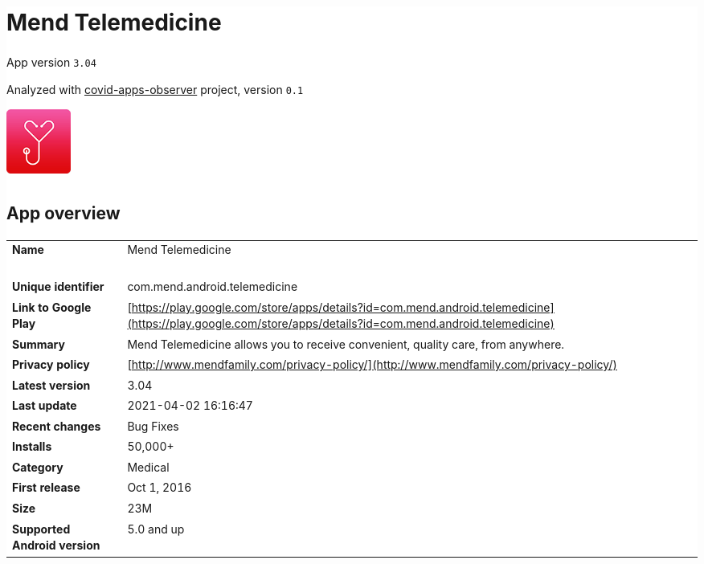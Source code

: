 # Mend Telemedicine
App version ``3.04``

Analyzed with [covid-apps-observer](http://github.com/covid-apps-observer) project, version ``0.1``

<img src="icon.png" alt="Mend Telemedicine icon" width="80"/>

## App overview
| | |
|-------------------------|-------------------------| 
| **Name**&nbsp;&nbsp;&nbsp;&nbsp;&nbsp;&nbsp;&nbsp;&nbsp;&nbsp;&nbsp;&nbsp;&nbsp;&nbsp;&nbsp;&nbsp;&nbsp;&nbsp;&nbsp;&nbsp;&nbsp;&nbsp;&nbsp;&nbsp;&nbsp;&nbsp;&nbsp;&nbsp;&nbsp;&nbsp;&nbsp;&nbsp;&nbsp;&nbsp;&nbsp;&nbsp;&nbsp;&nbsp;&nbsp;&nbsp;&nbsp;  | Mend Telemedicine |
| **Unique identifier** | com.mend.android.telemedicine |
| **Link to Google Play** | [https://play.google.com/store/apps/details?id=com.mend.android.telemedicine](https://play.google.com/store/apps/details?id=com.mend.android.telemedicine) |
| **Summary**  | Mend Telemedicine allows you to receive convenient, quality care, from anywhere. |
| **Privacy policy** | [http://www.mendfamily.com/privacy-policy/](http://www.mendfamily.com/privacy-policy/) |
| **Latest version** | 3.04 |
| **Last update** | 2021-04-02 16:16:47 |
| **Recent changes** | Bug Fixes |
| **Installs**  | 50,000+ |
| **Category** | Medical |
| **First release** | Oct 1, 2016 |
| **Size**  | 23M |
| **Supported Android version**  | 5.0 and up |
